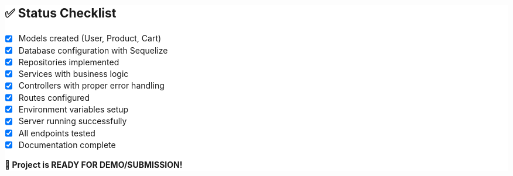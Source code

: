 ## ✅ Status Checklist

- [x] Models created (User, Product, Cart)
- [x] Database configuration with Sequelize
- [x] Repositories implemented
- [x] Services with business logic
- [x] Controllers with proper error handling
- [x] Routes configured
- [x] Environment variables setup
- [x] Server running successfully
- [x] All endpoints tested
- [x] Documentation complete

**🎉 Project is READY FOR DEMO/SUBMISSION!**
